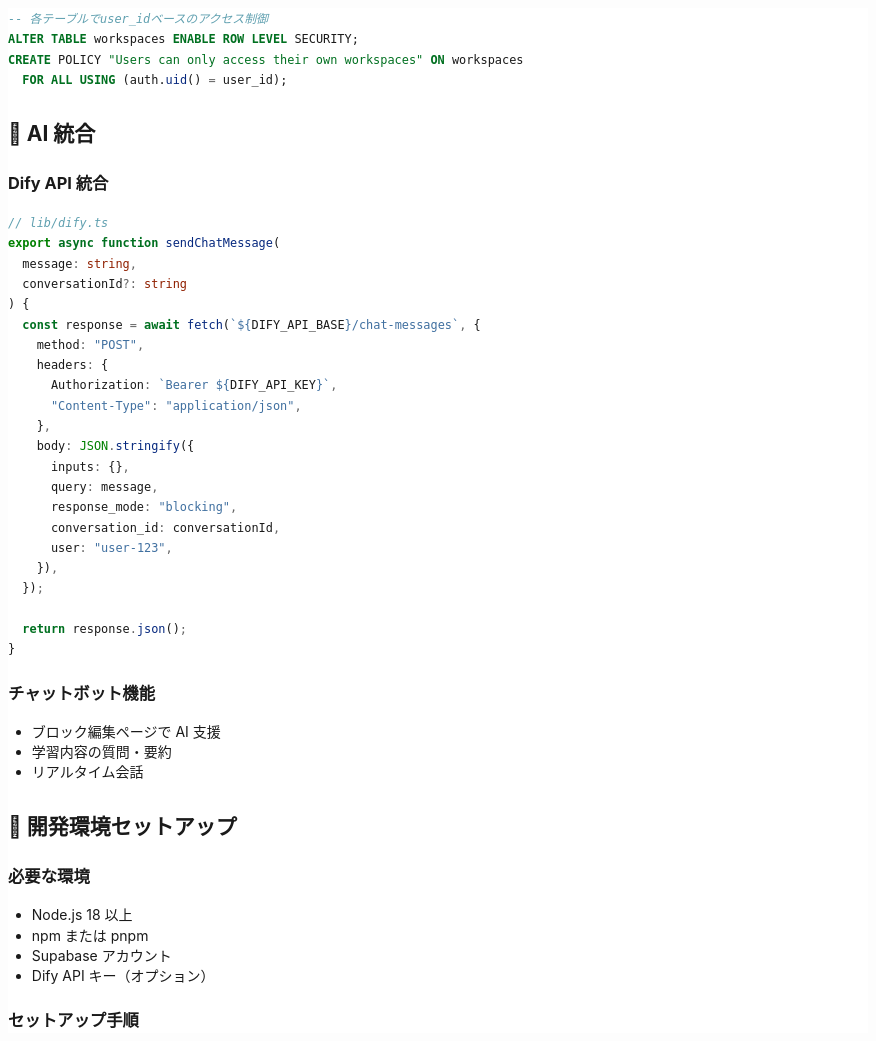 ```sql
-- 各テーブルでuser_idベースのアクセス制御
ALTER TABLE workspaces ENABLE ROW LEVEL SECURITY;
CREATE POLICY "Users can only access their own workspaces" ON workspaces
  FOR ALL USING (auth.uid() = user_id);
```

## 🤖 AI 統合

### Dify API 統合

```typescript
// lib/dify.ts
export async function sendChatMessage(
  message: string,
  conversationId?: string
) {
  const response = await fetch(`${DIFY_API_BASE}/chat-messages`, {
    method: "POST",
    headers: {
      Authorization: `Bearer ${DIFY_API_KEY}`,
      "Content-Type": "application/json",
    },
    body: JSON.stringify({
      inputs: {},
      query: message,
      response_mode: "blocking",
      conversation_id: conversationId,
      user: "user-123",
    }),
  });

  return response.json();
}
```

### チャットボット機能

- ブロック編集ページで AI 支援
- 学習内容の質問・要約
- リアルタイム会話

## 🚀 開発環境セットアップ

### 必要な環境

- Node.js 18 以上
- npm または pnpm
- Supabase アカウント
- Dify API キー（オプション）

### セットアップ手順
